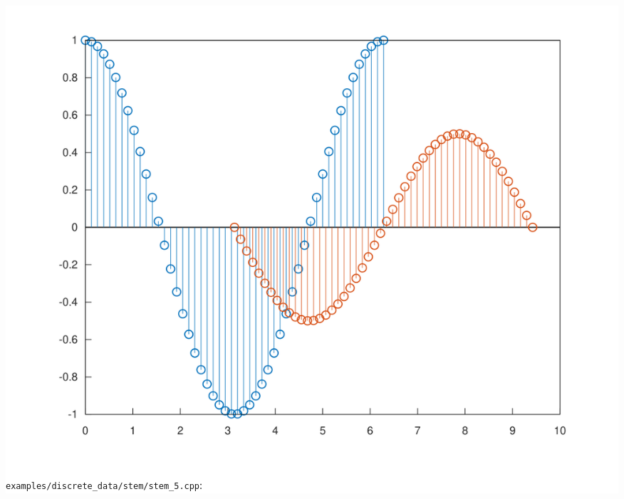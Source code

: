 [![example_stem_4](examples/discrete_data/stem/stem_4.svg)](https://github.com/alandefreitas/matplotplusplus/blob/master/examples/discrete_data/stem/stem_4.cpp)

<a name="stem_5"></a>`examples/discrete_data/stem/stem_5.cpp`: 
